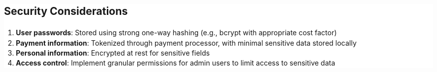 ## Security Considerations

1. **User passwords**: Stored using strong one-way hashing (e.g., bcrypt with appropriate cost factor)
2. **Payment information**: Tokenized through payment processor, with minimal sensitive data stored locally
3. **Personal information**: Encrypted at rest for sensitive fields
4. **Access control**: Implement granular permissions for admin users to limit access to sensitive data

